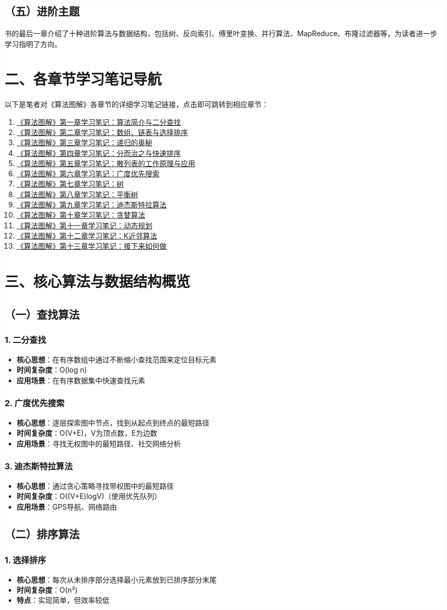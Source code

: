 ## （五）进阶主题

书的最后一章介绍了十种进阶算法与数据结构，包括树、反向索引、傅里叶变换、并行算法、MapReduce、布隆过滤器等，为读者进一步学习指明了方向。

# 二、各章节学习笔记导航

以下是笔者对《算法图解》各章节的详细学习笔记链接，点击即可跳转到相应章节：

1. [《算法图解》第一章学习笔记：算法简介与二分查找](/【学习】《算法图解》第一章学习笔记：算法简介与二分查找/)
2. [《算法图解》第二章学习笔记：数组、链表与选择排序](/【学习】《算法图解》第二章学习笔记：数组、链表与选择排序/)
3. [《算法图解》第三章学习笔记：递归的奥秘](/【学习】《算法图解》第三章学习笔记：递归的奥秘/)
4. [《算法图解》第四章学习笔记：分而治之与快速排序](/【学习】《算法图解》第四章学习笔记：分而治之与快速排序/)
5. [《算法图解》第五章学习笔记：散列表的工作原理与应用](/【学习】《算法图解》第五章学习笔记：散列表的工作原理与应用/)
6. [《算法图解》第六章学习笔记：广度优先搜索](/【学习】《算法图解》第六章学习笔记：广度优先搜索/)
7. [《算法图解》第七章学习笔记：树](/【学习】《算法图解》第七章学习笔记：树/)
8. [《算法图解》第八章学习笔记：平衡树](/【学习】《算法图解》第八章学习笔记：平衡树/)
9. [《算法图解》第九章学习笔记：迪杰斯特拉算法](/【学习】《算法图解》第九章学习笔记：迪杰斯特拉算法/)
10. [《算法图解》第十章学习笔记：贪婪算法](/【学习】《算法图解》第十章学习笔记：贪婪算法/)
11. [《算法图解》第十一章学习笔记：动态规划](/【学习】《算法图解》第十一章学习笔记：动态规划/)
12. [《算法图解》第十二章学习笔记：K近邻算法](/【学习】《算法图解》第十二章学习笔记：K近邻算法/)
13. [《算法图解》第十三章学习笔记：接下来如何做](/【学习】《算法图解》第十三章学习笔记：接下来如何做/)

# 三、核心算法与数据结构概览

## （一）查找算法

### 1. 二分查找
- **核心思想**：在有序数组中通过不断缩小查找范围来定位目标元素
- **时间复杂度**：O(log n)
- **应用场景**：在有序数据集中快速查找元素

### 2. 广度优先搜索
- **核心思想**：逐层探索图中节点，找到从起点到终点的最短路径
- **时间复杂度**：O(V+E)，V为顶点数，E为边数
- **应用场景**：寻找无权图中的最短路径、社交网络分析

### 3. 迪杰斯特拉算法
- **核心思想**：通过贪心策略寻找带权图中的最短路径
- **时间复杂度**：O((V+E)logV)（使用优先队列）
- **应用场景**：GPS导航、网络路由

## （二）排序算法

### 1. 选择排序
- **核心思想**：每次从未排序部分选择最小元素放到已排序部分末尾
- **时间复杂度**：O(n²)
- **特点**：实现简单，但效率较低
